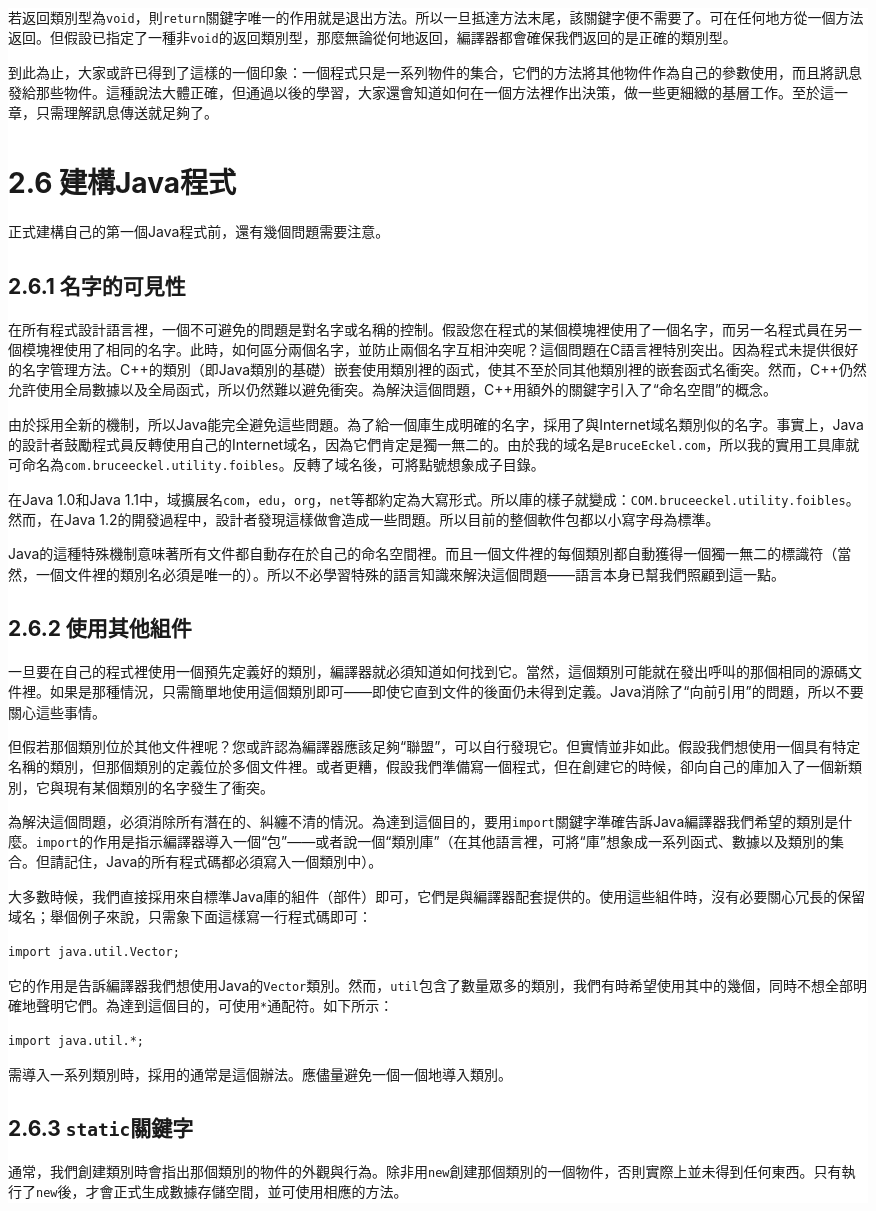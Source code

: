 若返回類別型為`void`，則`return`關鍵字唯一的作用就是退出方法。所以一旦抵達方法末尾，該關鍵字便不需要了。可在任何地方從一個方法返回。但假設已指定了一種非`void`的返回類別型，那麼無論從何地返回，編譯器都會確保我們返回的是正確的類別型。

到此為止，大家或許已得到了這樣的一個印象：一個程式只是一系列物件的集合，它們的方法將其他物件作為自己的參數使用，而且將訊息發給那些物件。這種說法大體正確，但通過以後的學習，大家還會知道如何在一個方法裡作出決策，做一些更細緻的基層工作。至於這一章，只需理解訊息傳送就足夠了。


# 2.6 建構Java程式


正式建構自己的第一個Java程式前，還有幾個問題需要注意。

## 2.6.1 名字的可見性

在所有程式設計語言裡，一個不可避免的問題是對名字或名稱的控制。假設您在程式的某個模塊裡使用了一個名字，而另一名程式員在另一個模塊裡使用了相同的名字。此時，如何區分兩個名字，並防止兩個名字互相沖突呢？這個問題在C語言裡特別突出。因為程式未提供很好的名字管理方法。C++的類別（即Java類別的基礎）嵌套使用類別裡的函式，使其不至於同其他類別裡的嵌套函式名衝突。然而，C++仍然允許使用全局數據以及全局函式，所以仍然難以避免衝突。為解決這個問題，C++用額外的關鍵字引入了“命名空間”的概念。

由於採用全新的機制，所以Java能完全避免這些問題。為了給一個庫生成明確的名字，採用了與Internet域名類別似的名字。事實上，Java的設計者鼓勵程式員反轉使用自己的Internet域名，因為它們肯定是獨一無二的。由於我的域名是`BruceEckel.com`，所以我的實用工具庫就可命名為`com.bruceeckel.utility.foibles`。反轉了域名後，可將點號想象成子目錄。

在Java 1.0和Java 1.1中，域擴展名`com`，`edu`，`org`，`net`等都約定為大寫形式。所以庫的樣子就變成：`COM.bruceeckel.utility.foibles`。然而，在Java 1.2的開發過程中，設計者發現這樣做會造成一些問題。所以目前的整個軟件包都以小寫字母為標準。

Java的這種特殊機制意味著所有文件都自動存在於自己的命名空間裡。而且一個文件裡的每個類別都自動獲得一個獨一無二的標識符（當然，一個文件裡的類別名必須是唯一的）。所以不必學習特殊的語言知識來解決這個問題——語言本身已幫我們照顧到這一點。

## 2.6.2 使用其他組件

一旦要在自己的程式裡使用一個預先定義好的類別，編譯器就必須知道如何找到它。當然，這個類別可能就在發出呼叫的那個相同的源碼文件裡。如果是那種情況，只需簡單地使用這個類別即可——即使它直到文件的後面仍未得到定義。Java消除了“向前引用”的問題，所以不要關心這些事情。

但假若那個類別位於其他文件裡呢？您或許認為編譯器應該足夠“聯盟”，可以自行發現它。但實情並非如此。假設我們想使用一個具有特定名稱的類別，但那個類別的定義位於多個文件裡。或者更糟，假設我們準備寫一個程式，但在創建它的時候，卻向自己的庫加入了一個新類別，它與現有某個類別的名字發生了衝突。

為解決這個問題，必須消除所有潛在的、糾纏不清的情況。為達到這個目的，要用`import`關鍵字準確告訴Java編譯器我們希望的類別是什麼。`import`的作用是指示編譯器導入一個“包”——或者說一個“類別庫”（在其他語言裡，可將“庫”想象成一系列函式、數據以及類別的集合。但請記住，Java的所有程式碼都必須寫入一個類別中）。

大多數時候，我們直接採用來自標準Java庫的組件（部件）即可，它們是與編譯器配套提供的。使用這些組件時，沒有必要關心冗長的保留域名；舉個例子來說，只需象下面這樣寫一行程式碼即可：

```
import java.util.Vector;
```

它的作用是告訴編譯器我們想使用Java的`Vector`類別。然而，`util`包含了數量眾多的類別，我們有時希望使用其中的幾個，同時不想全部明確地聲明它們。為達到這個目的，可使用`*`通配符。如下所示：

```
import java.util.*;
```

需導入一系列類別時，採用的通常是這個辦法。應儘量避免一個一個地導入類別。

## 2.6.3 `static`關鍵字

通常，我們創建類別時會指出那個類別的物件的外觀與行為。除非用`new`創建那個類別的一個物件，否則實際上並未得到任何東西。只有執行了`new`後，才會正式生成數據存儲空間，並可使用相應的方法。
